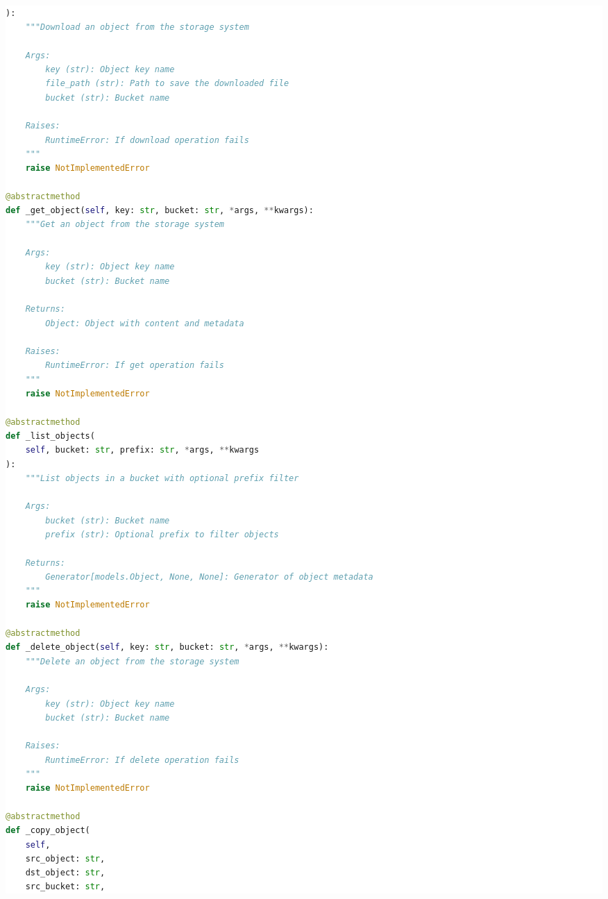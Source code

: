 ```python
):
    """Download an object from the storage system
    
    Args:
        key (str): Object key name
        file_path (str): Path to save the downloaded file
        bucket (str): Bucket name
        
    Raises:
        RuntimeError: If download operation fails
    """
    raise NotImplementedError

@abstractmethod
def _get_object(self, key: str, bucket: str, *args, **kwargs):
    """Get an object from the storage system
    
    Args:
        key (str): Object key name
        bucket (str): Bucket name
        
    Returns:
        Object: Object with content and metadata
        
    Raises:
        RuntimeError: If get operation fails
    """
    raise NotImplementedError

@abstractmethod
def _list_objects(
    self, bucket: str, prefix: str, *args, **kwargs
):
    """List objects in a bucket with optional prefix filter
    
    Args:
        bucket (str): Bucket name
        prefix (str): Optional prefix to filter objects
        
    Returns:
        Generator[models.Object, None, None]: Generator of object metadata
    """
    raise NotImplementedError

@abstractmethod
def _delete_object(self, key: str, bucket: str, *args, **kwargs):
    """Delete an object from the storage system
    
    Args:
        key (str): Object key name
        bucket (str): Bucket name
        
    Raises:
        RuntimeError: If delete operation fails
    """
    raise NotImplementedError

@abstractmethod
def _copy_object(
    self,
    src_object: str,
    dst_object: str,
    src_bucket: str,
```